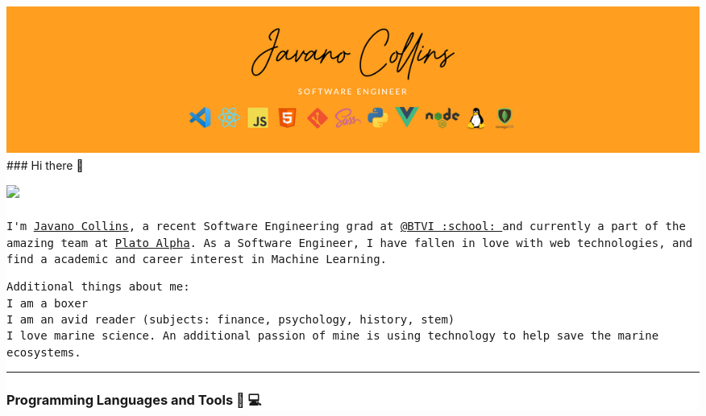 <img src="https://raw.githubusercontent.com/JavanoCollins/JavanoCollins/master/Githhub%20Banner.png" width=100%>
### Hi there 👋
<p align="left">
  <img src="https://raw.githubusercontent.com/coderjojo/coderjojo/master/img/github.gif" width=100>
  <br><br>
  <samp>
    I'm <a href="https://www.linkedin.com/in/javano-collins-703785a0" target="_blank"> Javano Collins</a>, a recent Software Engineering grad at <a href="http://www.btvi.edu.bs/">@BTVI :school: </a> and currently a part of the amazing team at <a href="http://www.platoalpha.com/" target="_blank">Plato Alpha</a>. As a Software Engineer, I have fallen in love with web technologies, and find a academic and career interest in Machine Learning.
  </samp>
  </p>
  
<p align="left">
  <samp>
    Additional things about me:<br>
    I am a boxer<br>
    I am an avid reader (subjects: finance, psychology, history, stem)<br>
    I love marine science. An additional passion of mine is using technology to help save the marine ecosystems. 
  </samp>
</p>

<hr>

### Programming Languages and Tools :rocket: :computer:
